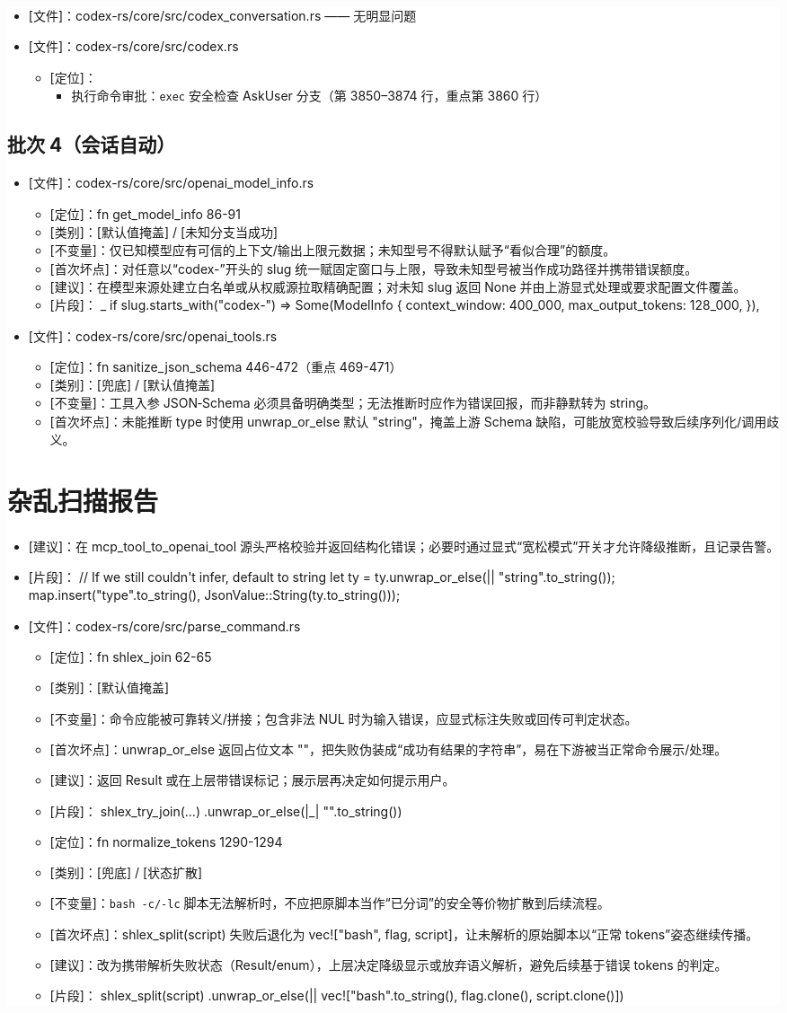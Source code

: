 - [文件]：codex-rs/core/src/codex_conversation.rs —— 无明显问题

- [文件]：codex-rs/core/src/codex.rs
  - [定位]：
    - 执行命令审批：`exec` 安全检查 AskUser 分支（第 3850–3874 行，重点第 3860 行）

## 批次 4（会话自动）

- [文件]：codex-rs/core/src/openai_model_info.rs
  - [定位]：fn get_model_info 86-91
  - [类别]：[默认值掩盖] / [未知分支当成功]
  - [不变量]：仅已知模型应有可信的上下文/输出上限元数据；未知型号不得默认赋予“看似合理”的额度。
  - [首次坏点]：对任意以“codex-”开头的 slug 统一赋固定窗口与上限，导致未知型号被当作成功路径并携带错误额度。
  - [建议]：在模型来源处建立白名单或从权威源拉取精确配置；对未知 slug 返回 None 并由上游显式处理或要求配置文件覆盖。
  - [片段]：
    _ if slug.starts_with("codex-") => Some(ModelInfo {
      context_window: 400_000,
      max_output_tokens: 128_000,
    }),

- [文件]：codex-rs/core/src/openai_tools.rs
  - [定位]：fn sanitize_json_schema 446-472（重点 469-471）
  - [类别]：[兜底] / [默认值掩盖]
  - [不变量]：工具入参 JSON‑Schema 必须具备明确类型；无法推断时应作为错误回报，而非静默转为 string。
  - [首次坏点]：未能推断 type 时使用 unwrap_or_else 默认 "string"，掩盖上游 Schema 缺陷，可能放宽校验导致后续序列化/调用歧义。
# 杂乱扫描报告
  - [建议]：在 mcp_tool_to_openai_tool 源头严格校验并返回结构化错误；必要时通过显式“宽松模式”开关才允许降级推断，且记录告警。
  - [片段]：
    // If we still couldn't infer, default to string
    let ty = ty.unwrap_or_else(|| "string".to_string());
    map.insert("type".to_string(), JsonValue::String(ty.to_string()));

- [文件]：codex-rs/core/src/parse_command.rs
  - [定位]：fn shlex_join 62-65
  - [类别]：[默认值掩盖]
  - [不变量]：命令应能被可靠转义/拼接；包含非法 NUL 时为输入错误，应显式标注失败或回传可判定状态。
  - [首次坏点]：unwrap_or_else 返回占位文本 "<command included NUL byte>"，把失败伪装成“成功有结果的字符串”，易在下游被当正常命令展示/处理。
  - [建议]：返回 Result 或在上层带错误标记；展示层再决定如何提示用户。
  - [片段]：
    shlex_try_join(...)
      .unwrap_or_else(|_| "<command included NUL byte>".to_string())

  - [定位]：fn normalize_tokens 1290-1294
  - [类别]：[兜底] / [状态扩散]
  - [不变量]：`bash -c/-lc` 脚本无法解析时，不应把原脚本当作“已分词”的安全等价物扩散到后续流程。
  - [首次坏点]：shlex_split(script) 失败后退化为 vec!["bash", flag, script]，让未解析的原始脚本以“正常 tokens”姿态继续传播。
  - [建议]：改为携带解析失败状态（Result/enum），上层决定降级显示或放弃语义解析，避免后续基于错误 tokens 的判定。
  - [片段]：
    shlex_split(script)
      .unwrap_or_else(|| vec!["bash".to_string(), flag.clone(), script.clone()])
